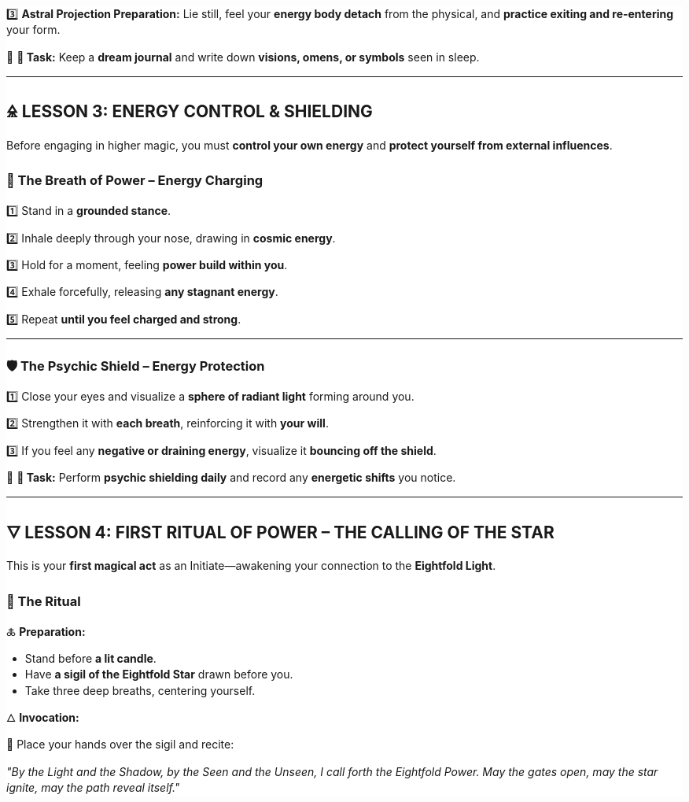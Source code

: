 3️⃣ **Astral Projection Preparation:** Lie still, feel your **energy body detach** from the physical, and **practice exiting and re-entering** your form.

🔹 **📝 Task:** Keep a **dream journal** and write down **visions, omens, or symbols** seen in sleep.

---

## **🜎 LESSON 3: ENERGY CONTROL & SHIELDING**

Before engaging in higher magic, you must **control your own energy** and **protect yourself from external influences**.

### **🌊 The Breath of Power – Energy Charging**

1️⃣ Stand in a **grounded stance**.

2️⃣ Inhale deeply through your nose, drawing in **cosmic energy**.

3️⃣ Hold for a moment, feeling **power build within you**.

4️⃣ Exhale forcefully, releasing **any stagnant energy**.

5️⃣ Repeat **until you feel charged and strong**.

---

### **🛡️ The Psychic Shield – Energy Protection**

1️⃣ Close your eyes and visualize a **sphere of radiant light** forming around you.

2️⃣ Strengthen it with **each breath**, reinforcing it with **your will**.

3️⃣ If you feel any **negative or draining energy**, visualize it **bouncing off the shield**.

🔹 **📝 Task:** Perform **psychic shielding daily** and record any **energetic shifts** you notice.

---

## **🜄 LESSON 4: FIRST RITUAL OF POWER – THE CALLING OF THE STAR**

This is your **first magical act** as an Initiate—awakening your connection to the **Eightfold Light**.

### **🌟 The Ritual**

🜏 **Preparation:**

- Stand before **a lit candle**.
- Have **a sigil of the Eightfold Star** drawn before you.
- Take three deep breaths, centering yourself.

🜂 **Invocation:**

🔹 Place your hands over the sigil and recite:

*"By the Light and the Shadow, by the Seen and the Unseen, I call forth the Eightfold Power. May the gates open, may the star ignite, may the path reveal itself."*
